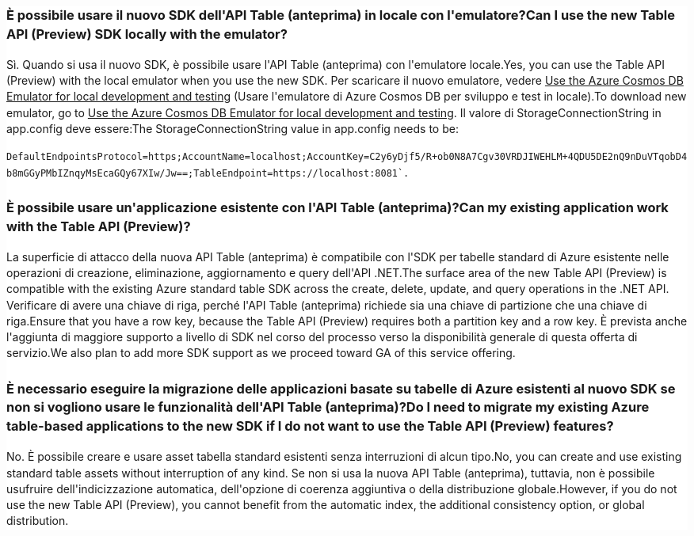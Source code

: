 ### <a name="can-i-use-the-new-table-api-preview-sdk-locally-with-the-emulator"></a><span data-ttu-id="ec6f8-333">È possibile usare il nuovo SDK dell'API Table (anteprima) in locale con l'emulatore?</span><span class="sxs-lookup"><span data-stu-id="ec6f8-333">Can I use the new Table API (Preview) SDK locally with the emulator?</span></span>
<span data-ttu-id="ec6f8-334">Sì. Quando si usa il nuovo SDK, è possibile usare l'API Table (anteprima) con l'emulatore locale.</span><span class="sxs-lookup"><span data-stu-id="ec6f8-334">Yes, you can use the Table API (Preview) with the local emulator when you use the new SDK.</span></span> <span data-ttu-id="ec6f8-335">Per scaricare il nuovo emulatore, vedere [Use the Azure Cosmos DB Emulator for local development and testing](local-emulator.md) (Usare l'emulatore di Azure Cosmos DB per sviluppo e test in locale).</span><span class="sxs-lookup"><span data-stu-id="ec6f8-335">To download new emulator, go to [Use the Azure Cosmos DB Emulator for local development and testing](local-emulator.md).</span></span> <span data-ttu-id="ec6f8-336">Il valore di StorageConnectionString in app.config deve essere:</span><span class="sxs-lookup"><span data-stu-id="ec6f8-336">The StorageConnectionString value in app.config needs to be:</span></span>

```
DefaultEndpointsProtocol=https;AccountName=localhost;AccountKey=C2y6yDjf5/R+ob0N8A7Cgv30VRDJIWEHLM+4QDU5DE2nQ9nDuVTqobD4b8mGGyPMbIZnqyMsEcaGQy67XIw/Jw==;TableEndpoint=https://localhost:8081`. 
```

### <a name="can-my-existing-application-work-with-the-table-api-preview"></a><span data-ttu-id="ec6f8-337">È possibile usare un'applicazione esistente con l'API Table (anteprima)?</span><span class="sxs-lookup"><span data-stu-id="ec6f8-337">Can my existing application work with the Table API (Preview)?</span></span> 
<span data-ttu-id="ec6f8-338">La superficie di attacco della nuova API Table (anteprima) è compatibile con l'SDK per tabelle standard di Azure esistente nelle operazioni di creazione, eliminazione, aggiornamento e query dell'API .NET.</span><span class="sxs-lookup"><span data-stu-id="ec6f8-338">The surface area of the new Table API (Preview) is compatible with the existing Azure standard table SDK across the create, delete, update, and query operations in the .NET API.</span></span> <span data-ttu-id="ec6f8-339">Verificare di avere una chiave di riga, perché l'API Table (anteprima) richiede sia una chiave di partizione che una chiave di riga.</span><span class="sxs-lookup"><span data-stu-id="ec6f8-339">Ensure that you have a row key, because the Table API (Preview) requires both a partition key and a row key.</span></span> <span data-ttu-id="ec6f8-340">È prevista anche l'aggiunta di maggiore supporto a livello di SDK nel corso del processo verso la disponibilità generale di questa offerta di servizio.</span><span class="sxs-lookup"><span data-stu-id="ec6f8-340">We also plan to add more SDK support as we proceed toward GA of this service offering.</span></span>

### <a name="do-i-need-to-migrate-my-existing-azure-table-based-applications-to-the-new-sdk-if-i-do-not-want-to-use-the-table-api-preview-features"></a><span data-ttu-id="ec6f8-341">È necessario eseguire la migrazione delle applicazioni basate su tabelle di Azure esistenti al nuovo SDK se non si vogliono usare le funzionalità dell'API Table (anteprima)?</span><span class="sxs-lookup"><span data-stu-id="ec6f8-341">Do I need to migrate my existing Azure table-based applications to the new SDK if I do not want to use the Table API (Preview) features?</span></span>
<span data-ttu-id="ec6f8-342">No. È possibile creare e usare asset tabella standard esistenti senza interruzioni di alcun tipo.</span><span class="sxs-lookup"><span data-stu-id="ec6f8-342">No, you can create and use existing standard table assets without interruption of any kind.</span></span> <span data-ttu-id="ec6f8-343">Se non si usa la nuova API Table (anteprima), tuttavia, non è possibile usufruire dell'indicizzazione automatica, dell'opzione di coerenza aggiuntiva o della distribuzione globale.</span><span class="sxs-lookup"><span data-stu-id="ec6f8-343">However, if you do not use the new Table API (Preview), you cannot benefit from the automatic index, the additional consistency option, or global distribution.</span></span> 
